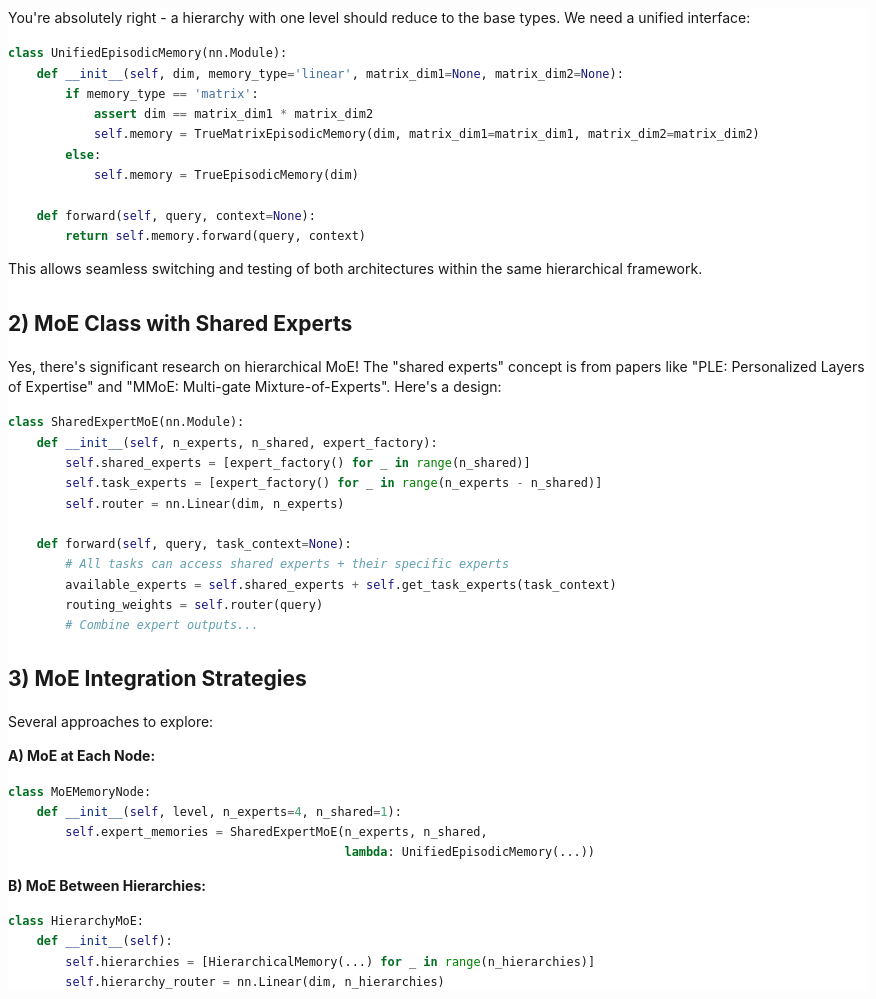 You're absolutely right - a hierarchy with one level should reduce to the base types. We need a unified interface:

```python
class UnifiedEpisodicMemory(nn.Module):
    def __init__(self, dim, memory_type='linear', matrix_dim1=None, matrix_dim2=None):
        if memory_type == 'matrix':
            assert dim == matrix_dim1 * matrix_dim2
            self.memory = TrueMatrixEpisodicMemory(dim, matrix_dim1=matrix_dim1, matrix_dim2=matrix_dim2)
        else:
            self.memory = TrueEpisodicMemory(dim)
        
    def forward(self, query, context=None):
        return self.memory.forward(query, context)
```

This allows seamless switching and testing of both architectures within the same hierarchical framework.

## **2) MoE Class with Shared Experts**

Yes, there's significant research on hierarchical MoE! The "shared experts" concept is from papers like "PLE: Personalized Layers of Expertise" and "MMoE: Multi-gate Mixture-of-Experts". Here's a design:

```python
class SharedExpertMoE(nn.Module):
    def __init__(self, n_experts, n_shared, expert_factory):
        self.shared_experts = [expert_factory() for _ in range(n_shared)]
        self.task_experts = [expert_factory() for _ in range(n_experts - n_shared)]
        self.router = nn.Linear(dim, n_experts)
        
    def forward(self, query, task_context=None):
        # All tasks can access shared experts + their specific experts
        available_experts = self.shared_experts + self.get_task_experts(task_context)
        routing_weights = self.router(query)
        # Combine expert outputs...
```

## **3) MoE Integration Strategies**

Several approaches to explore:

**A) MoE at Each Node:**
```python
class MoEMemoryNode:
    def __init__(self, level, n_experts=4, n_shared=1):
        self.expert_memories = SharedExpertMoE(n_experts, n_shared, 
                                               lambda: UnifiedEpisodicMemory(...))
```

**B) MoE Between Hierarchies:**
```python
class HierarchyMoE:
    def __init__(self):
        self.hierarchies = [HierarchicalMemory(...) for _ in range(n_hierarchies)]
        self.hierarchy_router = nn.Linear(dim, n_hierarchies)
```
